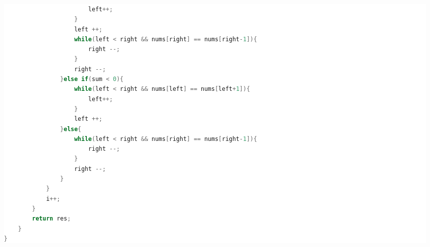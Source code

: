 ```java
                        left++;
                    }
                    left ++;
                    while(left < right && nums[right] == nums[right-1]){
                        right --;
                    }
                    right --;
                }else if(sum < 0){
                    while(left < right && nums[left] == nums[left+1]){
                        left++;
                    }
                    left ++;
                }else{
                    while(left < right && nums[right] == nums[right-1]){
                        right --;
                    }
                    right --;
                }
            }
            i++;
        }
        return res;
    }
}
```

